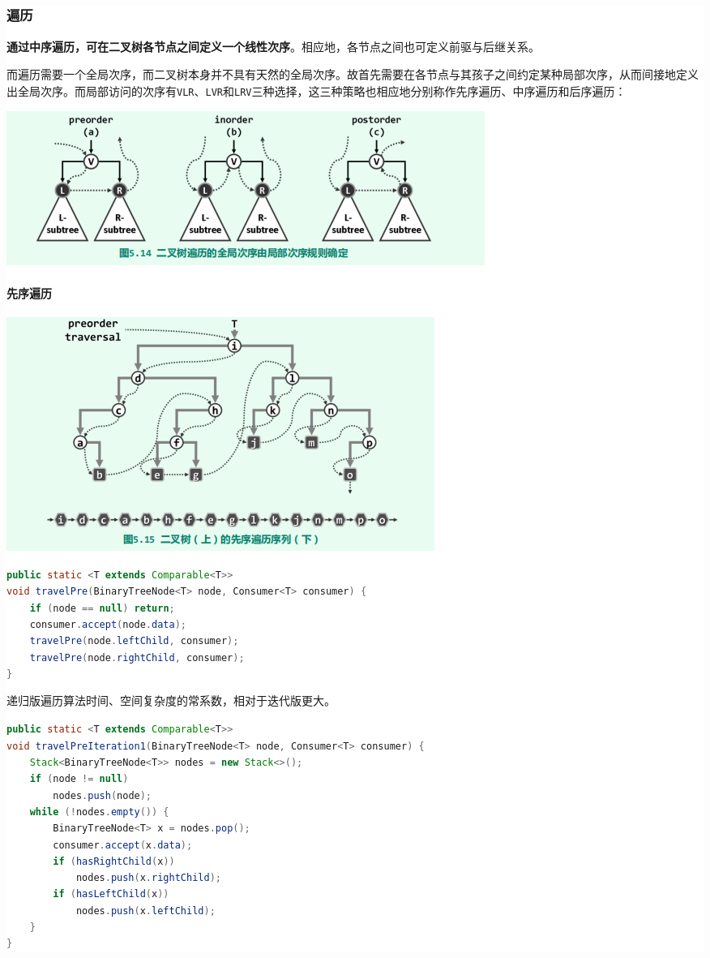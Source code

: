 

### 遍历

**通过中序遍历，可在二叉树各节点之间定义一个线性次序**。相应地，各节点之间也可定义前驱与后继关系。

而遍历需要一个全局次序，而二叉树本身并不具有天然的全局次序。故首先需要在各节点与其孩子之间约定某种局部次序，从而间接地定义出全局次序。而局部访问的次序有`VLR`、`LVR`和`LRV`三种选择，这三种策略也相应地分别称作先序遍历、中序遍历和后序遍历：

![image-20230822112245317](assets/image-20230822112245317.png)

#### 先序遍历

![image-20230822112337217](assets/image-20230822112337217.png)

~~~java
public static <T extends Comparable<T>>
void travelPre(BinaryTreeNode<T> node, Consumer<T> consumer) {
    if (node == null) return;
    consumer.accept(node.data);
    travelPre(node.leftChild, consumer);
    travelPre(node.rightChild, consumer);
}
~~~

递归版遍历算法时间、空间复杂度的常系数，相对于迭代版更大。

~~~java
public static <T extends Comparable<T>>
void travelPreIteration1(BinaryTreeNode<T> node, Consumer<T> consumer) {
    Stack<BinaryTreeNode<T>> nodes = new Stack<>();
    if (node != null)
        nodes.push(node);
    while (!nodes.empty()) {
        BinaryTreeNode<T> x = nodes.pop();
        consumer.accept(x.data);
        if (hasRightChild(x))
            nodes.push(x.rightChild);
        if (hasLeftChild(x))
            nodes.push(x.leftChild);
    }
}
~~~